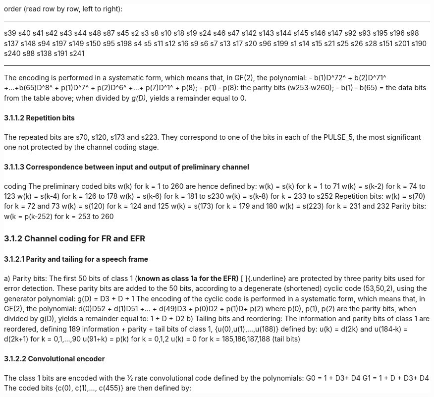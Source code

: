 order (read row by row, left to right):
* * *
s39 s40 s41 s42 s43 s44 s48 s87 s45 s2 s3 s8 s10 s18 s19 s24 s46 s47 s142 s143
s144 s145 s146 s147 s92 s93 s195 s196 s98 s137 s148 s94 s197 s149 s150 s95
s198 s4 s5 s11 s12 s16 s9 s6 s7 s13 s17 s20 s96 s199 s1 s14 s15 s21 s25 s26
s28 s151 s201 s190 s240 s88 s138 s191 s241
* * *
The encoding is performed in a systematic form, which means that, in GF(2),
the polynomial:
\- b(1)D^72^ + b(2)D^71^ +...+b(65)D^8^ + p(1)D^7^ + p(2)D^6^ +...+ p(7)D^1^ +
p(8);
\- p(1) ‑ p(8): the parity bits (w253‑w260);
\- b(1) ‑ b(65) = the data bits from the table above;
when divided by _g(D),_ yields a remainder equal to 0.
#### 3.1.1.2 Repetition bits
The repeated bits are s70, s120, s173 and s223. They correspond to one of the
bits in each of the PULSE_5, the most significant one not protected by the
channel coding stage.
#### 3.1.1.3 Correspondence between input and output of preliminary channel
coding
The preliminary coded bits w(k) for k = 1 to 260 are hence defined by:
w(k) = s(k) for k = 1 to 71
w(k) = s(k‑2) for k = 74 to 123
w(k) = s(k‑4) for k = 126 to 178
w(k) = s(k‑6) for k = 181 to s230
w(k) = s(k‑8) for k = 233 to s252
Repetition bits:
w(k) = s(70) for k = 72 and 73
w(k) = s(120) for k = 124 and 125
w(k) = s(173) for k = 179 and 180
w(k) = s(223) for k = 231 and 232
Parity bits:
w(k = p(k‑252) for k = 253 to 260
### 3.1.2 Channel coding for FR and EFR
#### 3.1.2.1 Parity and tailing for a speech frame
a) Parity bits:
The first 50 bits of class 1 (**known as class 1a for the EFR)** [
]{.underline} are protected by three parity bits used for error detection.
These parity bits are added to the 50 bits, according to a degenerate
(shortened) cyclic code (53,50,2), using the generator polynomial:
g(D) = D3 + D + 1
The encoding of the cyclic code is performed in a systematic form, which means
that, in GF(2), the polynomial:
d(0)D52 + d(1)D51 +... + d(49)D3 + p(0)D2 + p(1)D+ p(2)
where p(0), p(1), p(2) are the parity bits, when divided by g(D), yields a
remainder equal to:
1 + D + D2
b) Tailing bits and reordering:
The information and parity bits of class 1 are reordered, defining 189
information + parity + tail bits of class 1, {u(0),u(1),...,u(188)} defined
by:
u(k) = d(2k) and u(184‑k) = d(2k+1) for k = 0,1,...,90
u(91+k) = p(k) for k = 0,1,2
u(k) = 0 for k = 185,186,187,188 (tail bits)
#### 3.1.2.2 Convolutional encoder
The class 1 bits are encoded with the ½ rate convolutional code defined by the
polynomials:
G0 = 1 + D3+ D4
G1 = 1 + D + D3+ D4
The coded bits {c(0), c(1),..., c(455)} are then defined by: